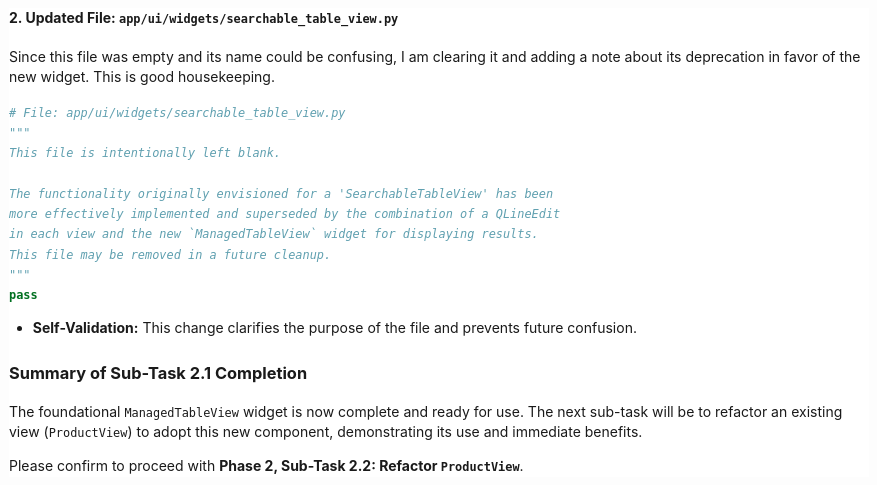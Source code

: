 #### 2. Updated File: `app/ui/widgets/searchable_table_view.py`

Since this file was empty and its name could be confusing, I am clearing it and adding a note about its deprecation in favor of the new widget. This is good housekeeping.

```python
# File: app/ui/widgets/searchable_table_view.py
"""
This file is intentionally left blank.

The functionality originally envisioned for a 'SearchableTableView' has been
more effectively implemented and superseded by the combination of a QLineEdit
in each view and the new `ManagedTableView` widget for displaying results.
This file may be removed in a future cleanup.
"""
pass
```
*   **Self-Validation:** This change clarifies the purpose of the file and prevents future confusion.

### **Summary of Sub-Task 2.1 Completion**

The foundational `ManagedTableView` widget is now complete and ready for use. The next sub-task will be to refactor an existing view (`ProductView`) to adopt this new component, demonstrating its use and immediate benefits.

Please confirm to proceed with **Phase 2, Sub-Task 2.2: Refactor `ProductView`**.
